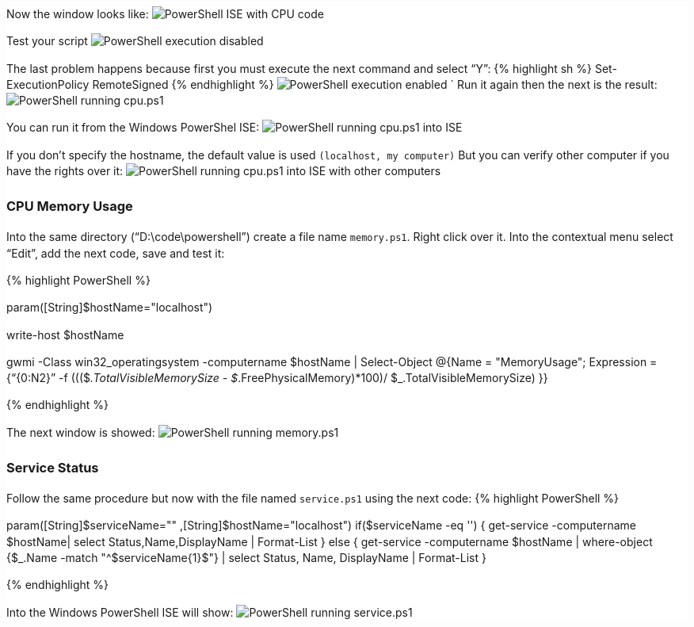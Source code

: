 Now the window looks like: ![PowerShell ISE with CPU code]({{site.url}}/assets/2015-05-01/PowerShell02.png)

Test your script ![PowerShell execution disabled]({{site.url}}/assets/2015-05-01/PowerShell03.png)

The last problem happens because first you must execute the next command and select “Y”:
{% highlight sh %}
Set-ExecutionPolicy RemoteSigned
{% endhighlight %}
![PowerShell execution enabled]({{site.url}}/assets/2015-05-01/PowerShell04.png)
`
Run it again then the next is the result: ![PowerShell running cpu.ps1]({{site.url}}/assets/2015-05-01/PowerShell05.png)

You can run it from the Windows PowerShel ISE: ![PowerShell running cpu.ps1 into ISE]({{site.url}}/assets/2015-05-01/PowerShell06.png)

If you don’t specify the hostname, the default value is used `(localhost, my computer)` But you can verify other computer if you have the rights over it: ![PowerShell running cpu.ps1 into ISE with other computers]({{site.url}}/assets/2015-05-01/PowerShell07.png)

### CPU Memory Usage
Into the same directory (“D:\code\powershell”) create a file name `memory.ps1`. Right click over it. Into the contextual menu select “Edit”, add the next code, save and test it:

{% highlight PowerShell %}

param([String]$hostName="localhost")

write-host $hostName

gwmi -Class win32_operatingsystem -computername $hostName | 
Select-Object @{Name = "MemoryUsage"; Expression = {“{0:N2}” -f ((($_.TotalVisibleMemorySize - $_.FreePhysicalMemory)*100)/ $_.TotalVisibleMemorySize) }}

{% endhighlight %}

The next window is showed: ![PowerShell running memory.ps1]({{site.url}}/assets/2015-05-01/PowerShell08.png)

### Service Status
Follow the same procedure but now with the file named `service.ps1` using the next code:
{% highlight PowerShell %}

param([String]$serviceName="" ,[String]$hostName="localhost")
if($serviceName -eq '') {
    get-service -computername $hostName| select Status,Name,DisplayName | Format-List
} else {
    get-service -computername $hostName | where-object {$_.Name -match "^$serviceName{1}$"} | select Status, Name, DisplayName | Format-List
} 

{% endhighlight %}

Into the Windows PowerShell ISE will show: ![PowerShell running service.ps1]({{site.url}}/assets/2015-05-01/PowerShell09.png)


[1]: http://www.amazon.com/gp/product/1935182137/ref=as_li_qf_sp_asin_il_tl?ie=UTF8&camp=1789&creative=9325&creativeASIN=1935182137&linkCode=as2&tag=wwwalbeviacom-20&linkId=XEYTBD46LFLQF2Y2